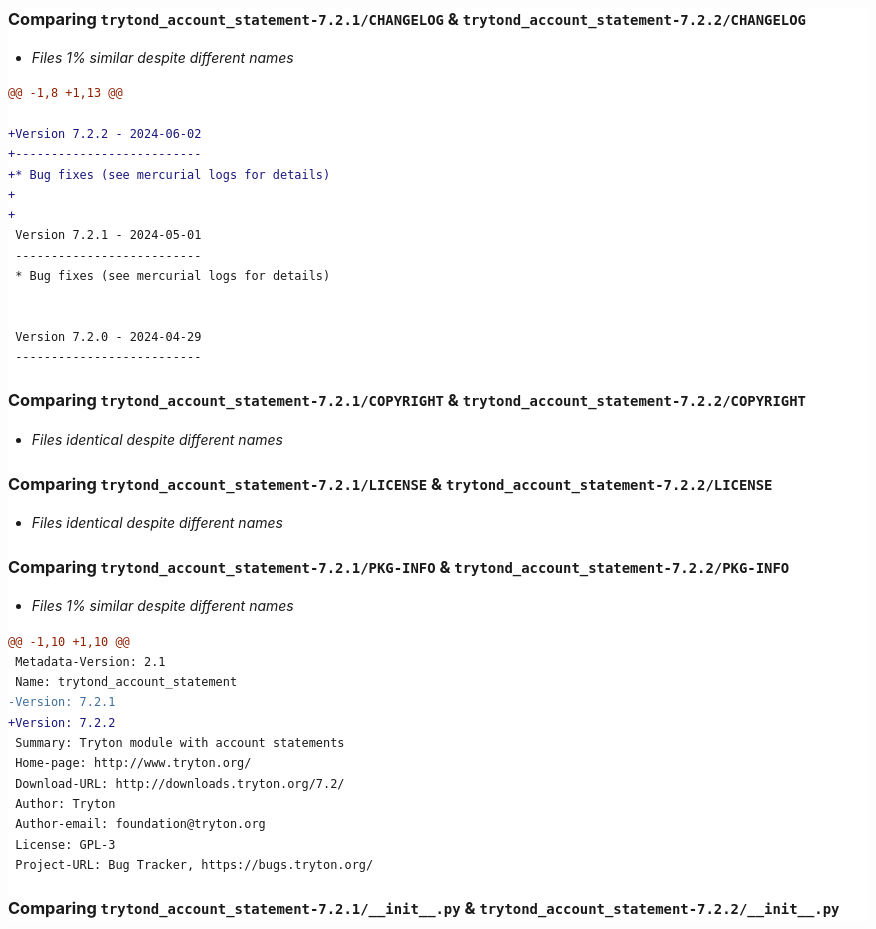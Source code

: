 ### Comparing `trytond_account_statement-7.2.1/CHANGELOG` & `trytond_account_statement-7.2.2/CHANGELOG`

 * *Files 1% similar despite different names*

```diff
@@ -1,8 +1,13 @@
 
+Version 7.2.2 - 2024-06-02
+--------------------------
+* Bug fixes (see mercurial logs for details)
+
+
 Version 7.2.1 - 2024-05-01
 --------------------------
 * Bug fixes (see mercurial logs for details)
 
 
 Version 7.2.0 - 2024-04-29
 --------------------------
```

### Comparing `trytond_account_statement-7.2.1/COPYRIGHT` & `trytond_account_statement-7.2.2/COPYRIGHT`

 * *Files identical despite different names*

### Comparing `trytond_account_statement-7.2.1/LICENSE` & `trytond_account_statement-7.2.2/LICENSE`

 * *Files identical despite different names*

### Comparing `trytond_account_statement-7.2.1/PKG-INFO` & `trytond_account_statement-7.2.2/PKG-INFO`

 * *Files 1% similar despite different names*

```diff
@@ -1,10 +1,10 @@
 Metadata-Version: 2.1
 Name: trytond_account_statement
-Version: 7.2.1
+Version: 7.2.2
 Summary: Tryton module with account statements
 Home-page: http://www.tryton.org/
 Download-URL: http://downloads.tryton.org/7.2/
 Author: Tryton
 Author-email: foundation@tryton.org
 License: GPL-3
 Project-URL: Bug Tracker, https://bugs.tryton.org/
```

### Comparing `trytond_account_statement-7.2.1/__init__.py` & `trytond_account_statement-7.2.2/__init__.py`
